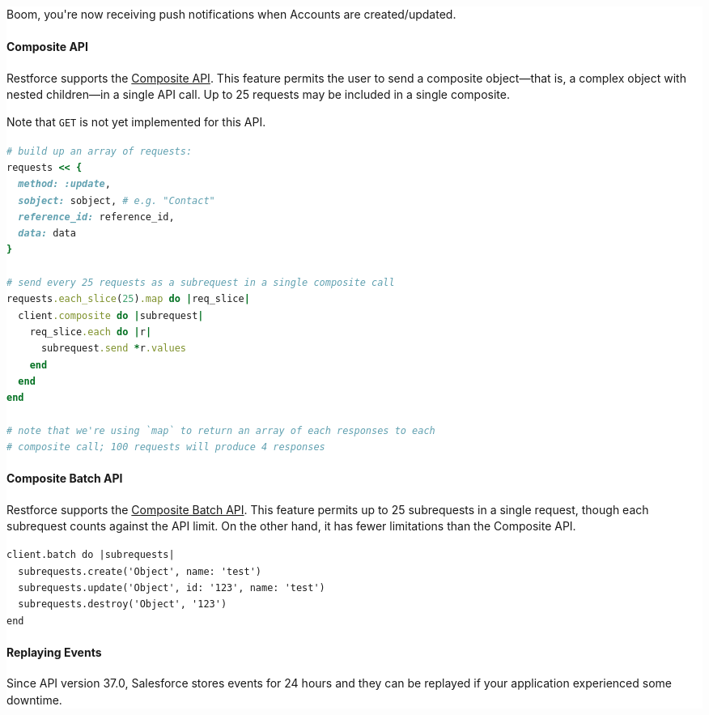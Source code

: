 Boom, you're now receiving push notifications when Accounts are
created/updated.

#### Composite API

Restforce supports the [Composite API](https://developer.salesforce.com/docs/atlas.en-us.api_rest.meta/api_rest/resources_composite_composite.htm).
This feature permits the user to send a composite object—that is, a complex
object with nested children—in a single API call. Up to 25 requests may be
included in a single composite.

Note that `GET` is not yet implemented for this API.

```ruby
# build up an array of requests:
requests << {
  method: :update,
  sobject: sobject, # e.g. "Contact"
  reference_id: reference_id,
  data: data
}

# send every 25 requests as a subrequest in a single composite call
requests.each_slice(25).map do |req_slice|
  client.composite do |subrequest|
    req_slice.each do |r|
      subrequest.send *r.values
    end
  end
end

# note that we're using `map` to return an array of each responses to each
# composite call; 100 requests will produce 4 responses
```

#### Composite Batch API

Restforce supports the [Composite Batch API](https://developer.salesforce.com/docs/atlas.en-us.api_rest.meta/api_rest/resources_composite_batch.htm).
This feature permits up to 25 subrequests in a single request, though each
subrequest counts against the API limit. On the other hand, it has fewer
limitations than the Composite API.

```
client.batch do |subrequests|
  subrequests.create('Object', name: 'test')
  subrequests.update('Object', id: '123', name: 'test')
  subrequests.destroy('Object', '123')
end
```

#### Replaying Events

Since API version 37.0, Salesforce stores events for 24 hours and they can be
replayed if your application experienced some downtime.
